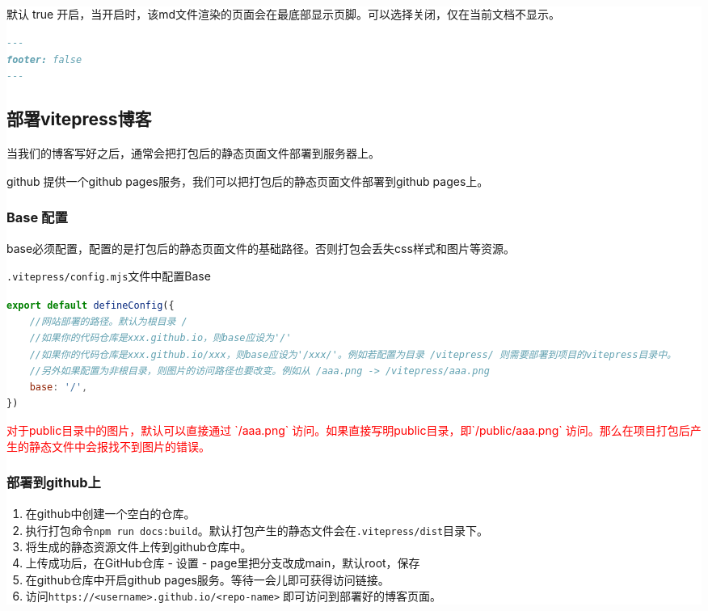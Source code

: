 默认 true 开启，当开启时，该md文件渲染的页面会在最底部显示页脚。可以选择关闭，仅在当前文档不显示。

```md
---
footer: false
---
```


## 部署vitepress博客

当我们的博客写好之后，通常会把打包后的静态页面文件部署到服务器上。

github 提供一个github pages服务，我们可以把打包后的静态页面文件部署到github pages上。

### Base 配置

base必须配置，配置的是打包后的静态页面文件的基础路径。否则打包会丢失css样式和图片等资源。

`.vitepress/config.mjs`文件中配置Base

```js
export default defineConfig({
    //网站部署的路径。默认为根目录 /
    //如果你的代码仓库是xxx.github.io，则base应设为'/'
    //如果你的代码仓库是xxx.github.io/xxx，则base应设为'/xxx/'。例如若配置为目录 /vitepress/ 则需要部署到项目的vitepress目录中。
    //另外如果配置为非根目录，则图片的访问路径也要改变。例如从 /aaa.png -> /vitepress/aaa.png
    base: '/',
})
```

<span style="color: red;">
  对于public目录中的图片，默认可以直接通过 `/aaa.png` 访问。如果直接写明public目录，即`/public/aaa.png` 访问。那么在项目打包后产生的静态文件中会报找不到图片的错误。
</span>

### 部署到github上

1. 在github中创建一个空白的仓库。
2. 执行打包命令`npm run docs:build`。默认打包产生的静态文件会在`.vitepress/dist`目录下。
3. 将生成的静态资源文件上传到github仓库中。
4. 上传成功后，在GitHub仓库 - 设置 - page里把分支改成main，默认root，保存
4. 在github仓库中开启github pages服务。等待一会儿即可获得访问链接。
5. 访问`https://<username>.github.io/<repo-name>` 即可访问到部署好的博客页面。











